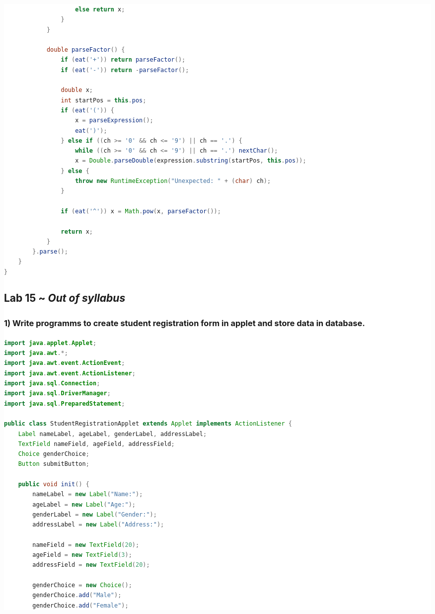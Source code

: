 ```java
                    else return x;
                }
            }

            double parseFactor() {
                if (eat('+')) return parseFactor();
                if (eat('-')) return -parseFactor();

                double x;
                int startPos = this.pos;
                if (eat('(')) {
                    x = parseExpression();
                    eat(')');
                } else if ((ch >= '0' && ch <= '9') || ch == '.') {
                    while ((ch >= '0' && ch <= '9') || ch == '.') nextChar();
                    x = Double.parseDouble(expression.substring(startPos, this.pos));
                } else {
                    throw new RuntimeException("Unexpected: " + (char) ch);
                }

                if (eat('^')) x = Math.pow(x, parseFactor());

                return x;
            }
        }.parse();
    }
}
```

## Lab 15 ~ _Out of syllabus_

### 1) Write programms to create student registration form in applet and store data in database.

```java
import java.applet.Applet;
import java.awt.*;
import java.awt.event.ActionEvent;
import java.awt.event.ActionListener;
import java.sql.Connection;
import java.sql.DriverManager;
import java.sql.PreparedStatement;

public class StudentRegistrationApplet extends Applet implements ActionListener {
    Label nameLabel, ageLabel, genderLabel, addressLabel;
    TextField nameField, ageField, addressField;
    Choice genderChoice;
    Button submitButton;

    public void init() {
        nameLabel = new Label("Name:");
        ageLabel = new Label("Age:");
        genderLabel = new Label("Gender:");
        addressLabel = new Label("Address:");

        nameField = new TextField(20);
        ageField = new TextField(3);
        addressField = new TextField(20);

        genderChoice = new Choice();
        genderChoice.add("Male");
        genderChoice.add("Female");

```